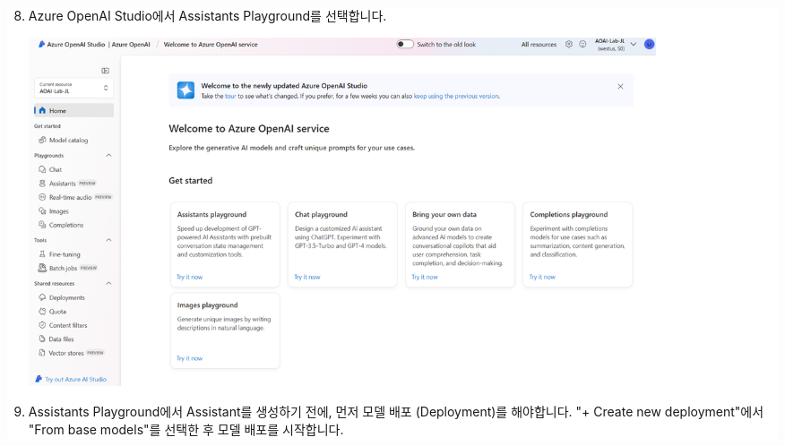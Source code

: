 8. Azure OpenAI Studio에서 Assistants Playground를 선택합니다.

    <img src="images/step08.png" width="700"/>

9. Assistants Playground에서 Assistant를 생성하기 전에, 먼저 모델 배포 (Deployment)를 해야합니다. "+ Create new deployment"에서 "From base models"를 선택한 후 모델 배포를 시작합니다.
